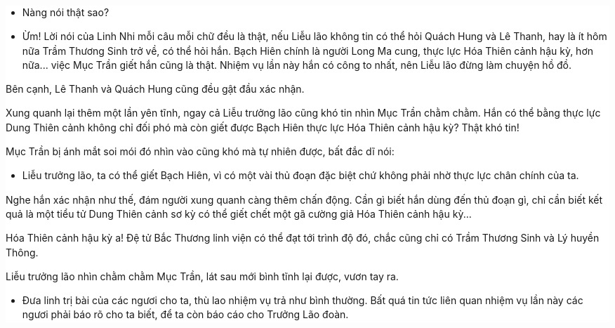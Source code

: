 - Nàng nói thật sao?

- Ừm! Lời nói của Linh Nhi mỗi câu mỗi chữ đều là thật, nếu Liễu lão không tin có thể hỏi Quách Hung và Lê Thanh, hay là ít hôm nữa Trầm Thương Sinh trở về, có thể hỏi hắn. Bạch Hiên chính là người Long Ma cung, thực lực Hóa Thiên cảnh hậu kỳ, hơn nữa... việc Mục Trần giết hắn cũng là thật. Nhiệm vụ lần này hắn có công to nhất, nên Liễu lão đừng làm chuyện hồ đồ.

Bên cạnh, Lê Thanh và Quách Hung cũng đều gật đầu xác nhận.

Xung quanh lại thêm một lần yên tĩnh, ngay cả Liễu trưởng lão cũng khó tin nhìn Mục Trần chằm chằm. Hắn có thể bằng thực lực Dung Thiên cảnh không chỉ đối phó mà còn giết được Bạch Hiên thực lực Hóa Thiên cảnh hậu kỳ? Thật khó tin!

Mục Trần bị ánh mắt soi mói đó nhìn vào cũng khó mà tự nhiên được, bất đắc dĩ nói:

- Liễu trưởng lão, ta có thể giết Bạch Hiên, vì có một vài thủ đoạn đặc biệt chứ không phải nhờ thực lực chân chính của ta.

Nghe hắn xác nhận như thế, đám người xung quanh càng thêm chấn động. Cần gì biết hắn dùng đến thủ đoạn gì, chỉ cần biết kết quả là một tiểu tử Dung Thiên cảnh sơ kỳ có thể giết chết một gã cường giả Hóa Thiên cảnh hậu kỳ...

Hóa Thiên cảnh hậu kỳ a! Đệ tử Bắc Thương linh viện có thể đạt tới trình độ đó, chắc cũng chỉ có Trầm Thương Sinh và Lý huyền Thông.

Liễu trưởng lão nhìn chằm chằm Mục Trần, lát sau mới bình tĩnh lại được, vươn tay ra.

- Đưa linh trị bài của các ngươi cho ta, thù lao nhiệm vụ trả như bình thường. Bất quá tin tức liên quan nhiệm vụ lần này các ngươi phải báo rõ cho ta biết, để ta còn báo cáo cho Trưởng Lão đoàn.




